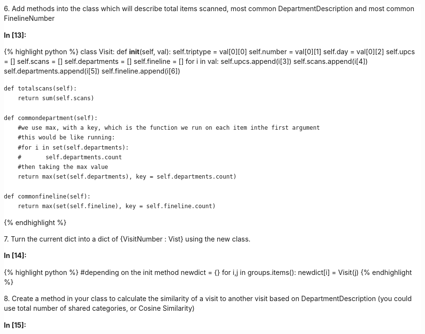 6\. Add methods into the class which will describe total items scanned, most
common DepartmentDescription and most common FinelineNumber

**In [13]:**

{% highlight python %}
class Visit:
    def __init__(self, val):
        self.triptype = val[0][0]
        self.number = val[0][1]
        self.day = val[0][2]
        self.upcs = []
        self.scans = []
        self.departments = []
        self.fineline = []
        for i in val:
            self.upcs.append(i[3])
            self.scans.append(i[4])
            self.departments.append(i[5])
            self.fineline.append(i[6])

    def totalscans(self):
        return sum(self.scans)

    def commondepartment(self):
        #we use max, with a key, which is the function we run on each item inthe first argument
        #this would be like running:
        #for i in set(self.departments):
        #       self.departments.count
        #then taking the max value
        return max(set(self.departments), key = self.departments.count)

    def commonfineline(self):
        return max(set(self.fineline), key = self.fineline.count)

{% endhighlight %}

7\. Turn the current dict into a dict of {VisitNumber : Vist} using the new
class.

**In [14]:**

{% highlight python %}
#depending on the init method
newdict = {}
for i,j in groups.items():
    newdict[i] = Visit(j)
{% endhighlight %}

8\. Create a method in your class to calculate the similarity of a visit to
another visit based on DepartmentDescription (you could use total number of
shared categories, or Cosine Similarity)

**In [15]:**
